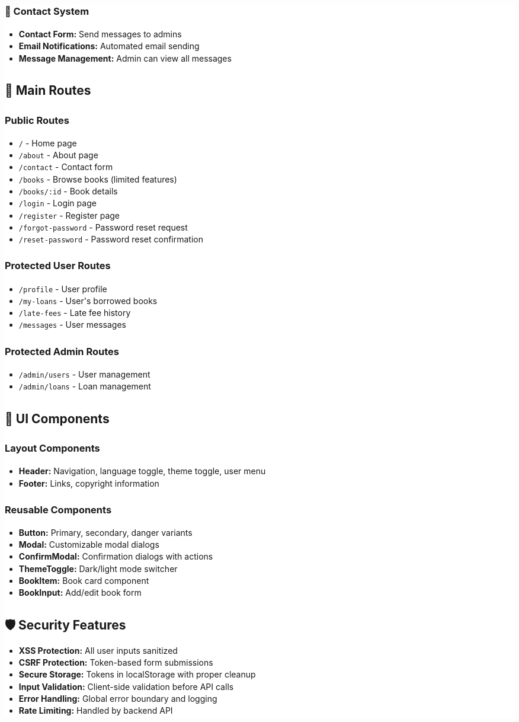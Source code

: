 ### 📧 Contact System
- **Contact Form:** Send messages to admins
- **Email Notifications:** Automated email sending
- **Message Management:** Admin can view all messages

## 🔗 Main Routes

### Public Routes
- `/` - Home page
- `/about` - About page
- `/contact` - Contact form
- `/books` - Browse books (limited features)
- `/books/:id` - Book details
- `/login` - Login page
- `/register` - Register page
- `/forgot-password` - Password reset request
- `/reset-password` - Password reset confirmation

### Protected User Routes
- `/profile` - User profile
- `/my-loans` - User's borrowed books
- `/late-fees` - Late fee history
- `/messages` - User messages

### Protected Admin Routes
- `/admin/users` - User management
- `/admin/loans` - Loan management

## 🎨 UI Components

### Layout Components
- **Header:** Navigation, language toggle, theme toggle, user menu
- **Footer:** Links, copyright information

### Reusable Components
- **Button:** Primary, secondary, danger variants
- **Modal:** Customizable modal dialogs
- **ConfirmModal:** Confirmation dialogs with actions
- **ThemeToggle:** Dark/light mode switcher
- **BookItem:** Book card component
- **BookInput:** Add/edit book form

## 🛡️ Security Features

- **XSS Protection:** All user inputs sanitized
- **CSRF Protection:** Token-based form submissions
- **Secure Storage:** Tokens in localStorage with proper cleanup
- **Input Validation:** Client-side validation before API calls
- **Error Handling:** Global error boundary and logging
- **Rate Limiting:** Handled by backend API

